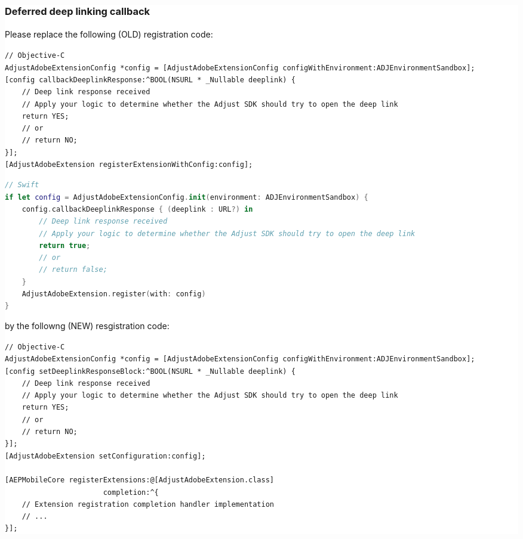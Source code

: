 ### Deferred deep linking callback
   
Please replace the following (OLD) registration code:

```objc
// Objective-C
AdjustAdobeExtensionConfig *config = [AdjustAdobeExtensionConfig configWithEnvironment:ADJEnvironmentSandbox];
[config callbackDeeplinkResponse:^BOOL(NSURL * _Nullable deeplink) {
    // Deep link response received
    // Apply your logic to determine whether the Adjust SDK should try to open the deep link
    return YES;
    // or
    // return NO;
}];
[AdjustAdobeExtension registerExtensionWithConfig:config];
```

```swift
// Swift
if let config = AdjustAdobeExtensionConfig.init(environment: ADJEnvironmentSandbox) {
    config.callbackDeeplinkResponse { (deeplink : URL?) in
        // Deep link response received
        // Apply your logic to determine whether the Adjust SDK should try to open the deep link
        return true;
        // or
        // return false;
    }
    AdjustAdobeExtension.register(with: config)
}
```

by the followng (NEW) resgistration code:

```objc
// Objective-C
AdjustAdobeExtensionConfig *config = [AdjustAdobeExtensionConfig configWithEnvironment:ADJEnvironmentSandbox];
[config setDeeplinkResponseBlock:^BOOL(NSURL * _Nullable deeplink) {
    // Deep link response received
    // Apply your logic to determine whether the Adjust SDK should try to open the deep link
    return YES;
    // or
    // return NO;
}];
[AdjustAdobeExtension setConfiguration:config];

[AEPMobileCore registerExtensions:@[AdjustAdobeExtension.class]
                       completion:^{
    // Extension registration completion handler implementation
    // ...
}];
```
